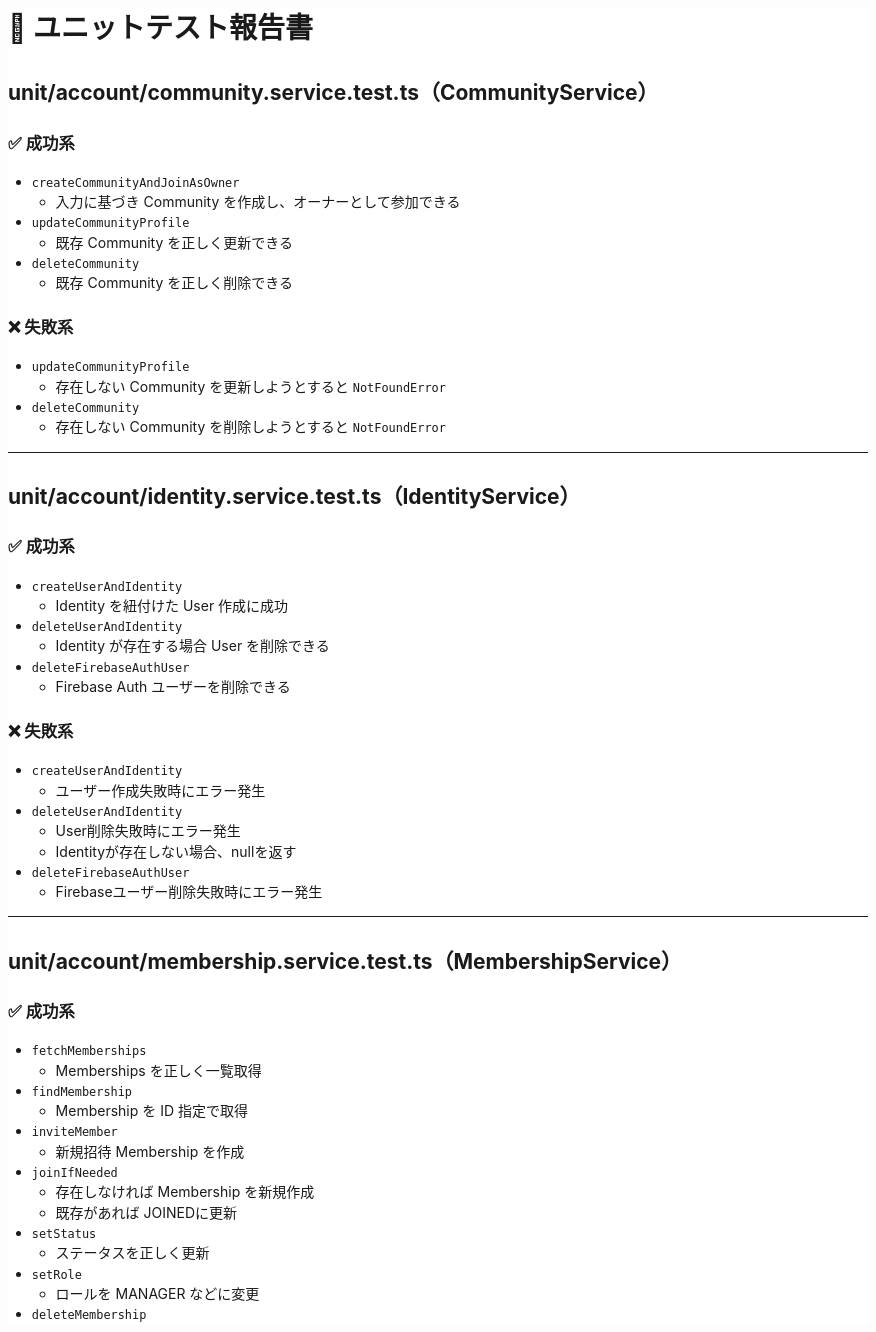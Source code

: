 # 🧪 ユニットテスト報告書

## unit/account/community.service.test.ts（CommunityService）

### ✅ 成功系
- `createCommunityAndJoinAsOwner`
    - 入力に基づき Community を作成し、オーナーとして参加できる
- `updateCommunityProfile`
    - 既存 Community を正しく更新できる
- `deleteCommunity`
    - 既存 Community を正しく削除できる

### ❌ 失敗系
- `updateCommunityProfile`
    - 存在しない Community を更新しようとすると `NotFoundError`
- `deleteCommunity`
    - 存在しない Community を削除しようとすると `NotFoundError`

---

## unit/account/identity.service.test.ts（IdentityService）

### ✅ 成功系
- `createUserAndIdentity`
    - Identity を紐付けた User 作成に成功
- `deleteUserAndIdentity`
    - Identity が存在する場合 User を削除できる
- `deleteFirebaseAuthUser`
    - Firebase Auth ユーザーを削除できる

### ❌ 失敗系
- `createUserAndIdentity`
    - ユーザー作成失敗時にエラー発生
- `deleteUserAndIdentity`
    - User削除失敗時にエラー発生
    - Identityが存在しない場合、nullを返す
- `deleteFirebaseAuthUser`
    - Firebaseユーザー削除失敗時にエラー発生

---

## unit/account/membership.service.test.ts（MembershipService）

### ✅ 成功系
- `fetchMemberships`
    - Memberships を正しく一覧取得
- `findMembership`
    - Membership を ID 指定で取得
- `inviteMember`
    - 新規招待 Membership を作成
- `joinIfNeeded`
    - 存在しなければ Membership を新規作成
    - 既存があれば JOINEDに更新
- `setStatus`
    - ステータスを正しく更新
- `setRole`
    - ロールを MANAGER などに変更
- `deleteMembership`